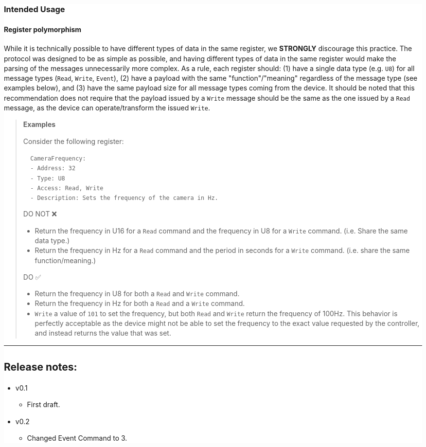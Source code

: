 ### Intended Usage

#### Register polymorphism


While it is technically possible to have different types of data in the same register, we **STRONGLY** discourage this practice. The protocol was designed to be as simple as possible, and having different types of data in the same register would make the parsing of the messages unnecessarily more complex. As a rule, each register should: (1) have a single data type (e.g. `U8`) for all message types (`Read`, `Write`, `Event`), (2) have a payload with the same "function"/"meaning" regardless of the message type (see examples below), and (3) have the same payload size for all message types coming from the device.
It should be noted that this recommendation does not require that the payload issued by a `Write` message should be the same as the one issued by a `Read` message, as the device can operate/transform the issued `Write`.


> **Examples**
>
> Consider the following register:
>
>```
>   CameraFrequency:
>   - Address: 32
>   - Type: U8
>   - Access: Read, Write
>   - Description: Sets the frequency of the camera in Hz.
>```
>
> DO NOT ❌
>
>   - Return the frequency in U16 for a `Read` command and the frequency in U8 for a `Write` command. (i.e. Share the same data type.)
>   - Return the frequency in Hz for a `Read` command and the period in seconds for a `Write` command. (i.e. share the same function/meaning.)
>
> DO ✅
>
>   - Return the frequency in U8 for both a `Read` and `Write` command.
>   - Return the frequency in Hz for both a `Read` and a `Write` command.
>   - `Write` a value of `101` to set the frequency, but both `Read` and `Write` return the frequency of 100Hz. This behavior is perfectly acceptable as the device might not be able to set the frequency to the exact value requested by the controller, and instead returns the value that was set.

---

## Release notes:

- v0.1
    * First draft.

- v0.2
    * Changed Event Command to 3.
